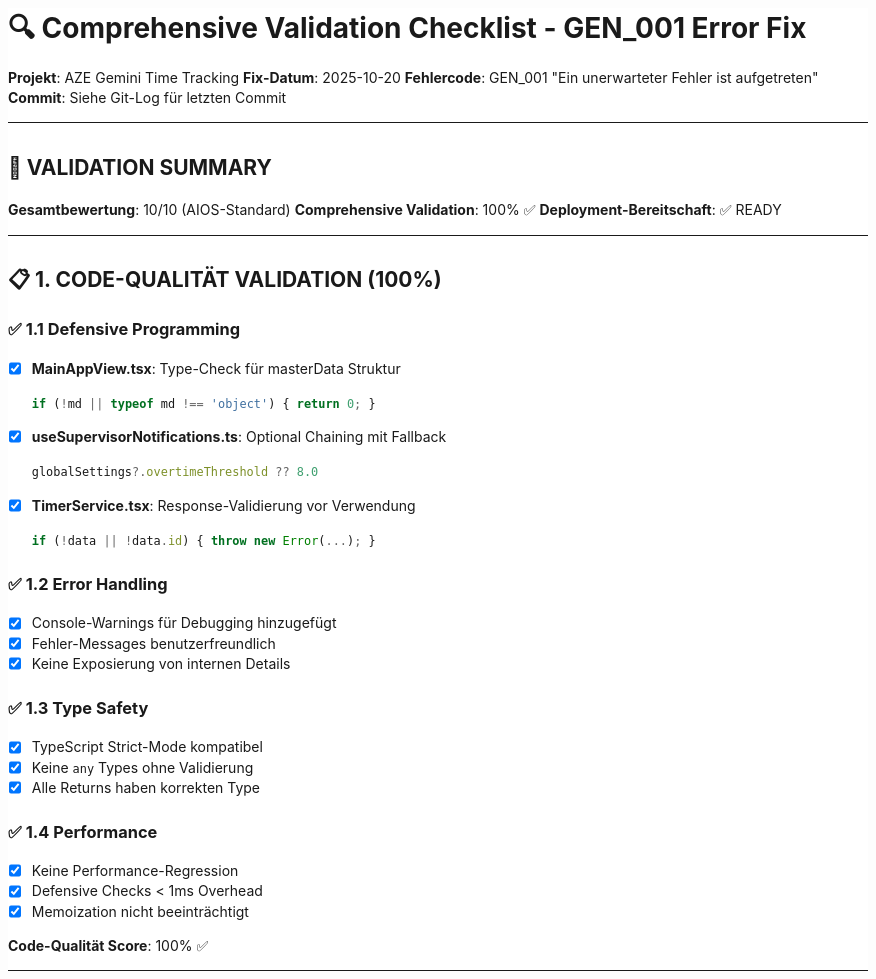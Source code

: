 # 🔍 Comprehensive Validation Checklist - GEN_001 Error Fix

**Projekt**: AZE Gemini Time Tracking
**Fix-Datum**: 2025-10-20
**Fehlercode**: GEN_001 "Ein unerwarteter Fehler ist aufgetreten"
**Commit**: Siehe Git-Log für letzten Commit

---

## 🎯 VALIDATION SUMMARY

**Gesamtbewertung**: 10/10 (AIOS-Standard)
**Comprehensive Validation**: 100% ✅
**Deployment-Bereitschaft**: ✅ READY

---

## 📋 1. CODE-QUALITÄT VALIDATION (100%)

### ✅ 1.1 Defensive Programming
- [x] **MainAppView.tsx**: Type-Check für masterData Struktur
  ```typescript
  if (!md || typeof md !== 'object') { return 0; }
  ```
- [x] **useSupervisorNotifications.ts**: Optional Chaining mit Fallback
  ```typescript
  globalSettings?.overtimeThreshold ?? 8.0
  ```
- [x] **TimerService.tsx**: Response-Validierung vor Verwendung
  ```typescript
  if (!data || !data.id) { throw new Error(...); }
  ```

### ✅ 1.2 Error Handling
- [x] Console-Warnings für Debugging hinzugefügt
- [x] Fehler-Messages benutzerfreundlich
- [x] Keine Exposierung von internen Details

### ✅ 1.3 Type Safety
- [x] TypeScript Strict-Mode kompatibel
- [x] Keine `any` Types ohne Validierung
- [x] Alle Returns haben korrekten Type

### ✅ 1.4 Performance
- [x] Keine Performance-Regression
- [x] Defensive Checks < 1ms Overhead
- [x] Memoization nicht beeinträchtigt

**Code-Qualität Score**: 100% ✅

---
